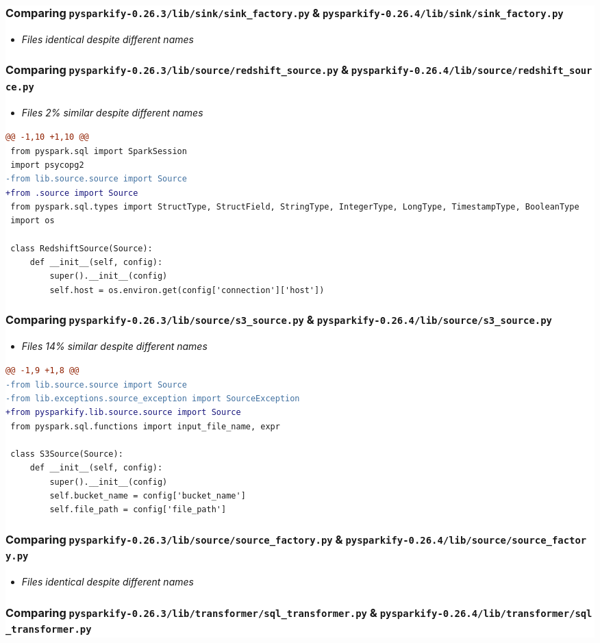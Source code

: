 ### Comparing `pysparkify-0.26.3/lib/sink/sink_factory.py` & `pysparkify-0.26.4/lib/sink/sink_factory.py`

 * *Files identical despite different names*

### Comparing `pysparkify-0.26.3/lib/source/redshift_source.py` & `pysparkify-0.26.4/lib/source/redshift_source.py`

 * *Files 2% similar despite different names*

```diff
@@ -1,10 +1,10 @@
 from pyspark.sql import SparkSession
 import psycopg2
-from lib.source.source import Source
+from .source import Source
 from pyspark.sql.types import StructType, StructField, StringType, IntegerType, LongType, TimestampType, BooleanType
 import os
 
 class RedshiftSource(Source):
     def __init__(self, config):
         super().__init__(config)
         self.host = os.environ.get(config['connection']['host'])
```

### Comparing `pysparkify-0.26.3/lib/source/s3_source.py` & `pysparkify-0.26.4/lib/source/s3_source.py`

 * *Files 14% similar despite different names*

```diff
@@ -1,9 +1,8 @@
-from lib.source.source import Source
-from lib.exceptions.source_exception import SourceException
+from pysparkify.lib.source.source import Source
 from pyspark.sql.functions import input_file_name, expr
 
 class S3Source(Source):
     def __init__(self, config):
         super().__init__(config)
         self.bucket_name = config['bucket_name']
         self.file_path = config['file_path']
```

### Comparing `pysparkify-0.26.3/lib/source/source_factory.py` & `pysparkify-0.26.4/lib/source/source_factory.py`

 * *Files identical despite different names*

### Comparing `pysparkify-0.26.3/lib/transformer/sql_transformer.py` & `pysparkify-0.26.4/lib/transformer/sql_transformer.py`
